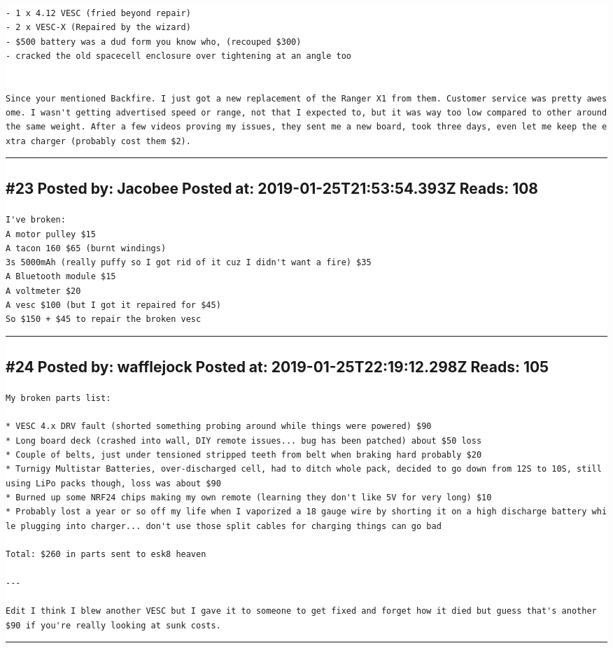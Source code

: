 ```
- 1 x 4.12 VESC (fried beyond repair)
- 2 x VESC-X (Repaired by the wizard)
- $500 battery was a dud form you know who, (recouped $300)
- cracked the old spacecell enclosure over tightening at an angle too


Since your mentioned Backfire. I just got a new replacement of the Ranger X1 from them. Customer service was pretty awesome. I wasn't getting advertised speed or range, not that I expected to, but it was way too low compared to other around the same weight. After a few videos proving my issues, they sent me a new board, took three days, even let me keep the extra charger (probably cost them $2).
```

---
## \#23 Posted by: Jacobee Posted at: 2019-01-25T21:53:54.393Z Reads: 108

```
I've broken:
A motor pulley $15
A tacon 160 $65 (burnt windings)
3s 5000mAh (really puffy so I got rid of it cuz I didn't want a fire) $35
A Bluetooth module $15
A voltmeter $20 
A vesc $100 (but I got it repaired for $45)
So $150 + $45 to repair the broken vesc
```

---
## \#24 Posted by: wafflejock Posted at: 2019-01-25T22:19:12.298Z Reads: 105

```
My broken parts list:

* VESC 4.x DRV fault (shorted something probing around while things were powered) $90
* Long board deck (crashed into wall, DIY remote issues... bug has been patched) about $50 loss
* Couple of belts, just under tensioned stripped teeth from belt when braking hard probably $20
* Turnigy Multistar Batteries, over-discharged cell, had to ditch whole pack, decided to go down from 12S to 10S, still using LiPo packs though, loss was about $90
* Burned up some NRF24 chips making my own remote (learning they don't like 5V for very long) $10
* Probably lost a year or so off my life when I vaporized a 18 gauge wire by shorting it on a high discharge battery while plugging into charger... don't use those split cables for charging things can go bad

Total: $260 in parts sent to esk8 heaven

---

Edit I think I blew another VESC but I gave it to someone to get fixed and forget how it died but guess that's another $90 if you're really looking at sunk costs.
```

---